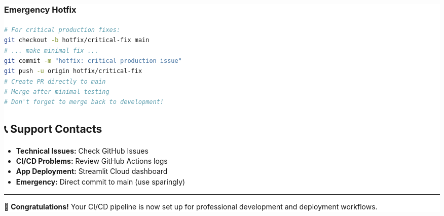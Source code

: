 ### Emergency Hotfix
```bash
# For critical production fixes:
git checkout -b hotfix/critical-fix main
# ... make minimal fix ...
git commit -m "hotfix: critical production issue"
git push -u origin hotfix/critical-fix
# Create PR directly to main
# Merge after minimal testing
# Don't forget to merge back to development!
```

## 📞 Support Contacts

- **Technical Issues:** Check GitHub Issues
- **CI/CD Problems:** Review GitHub Actions logs  
- **App Deployment:** Streamlit Cloud dashboard
- **Emergency:** Direct commit to main (use sparingly)

---

🎉 **Congratulations!** Your CI/CD pipeline is now set up for professional development and deployment workflows.